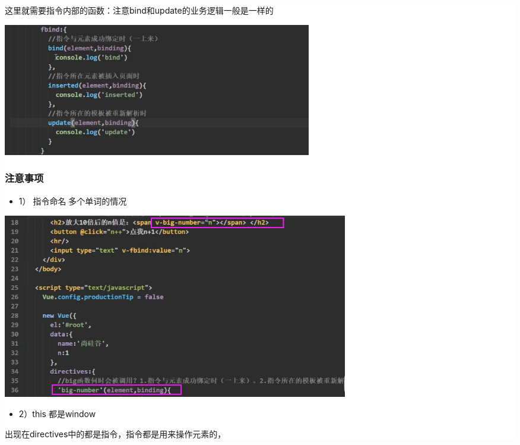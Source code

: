 这里就需要指令内部的函数：注意bind和update的业务逻辑一般是一样的

<img src="img/image-20240321150157531.png" alt="image-20240321150157531" style="zoom:67%;" />

### 注意事项

- 1） 指令命名 多个单词的情况	

<img src="img/image-20240321150653381.png" alt="image-20240321150653381" style="zoom:67%;" />			

- 2）this 都是window

出现在directives中的都是指令，指令都是用来操作元素的，
